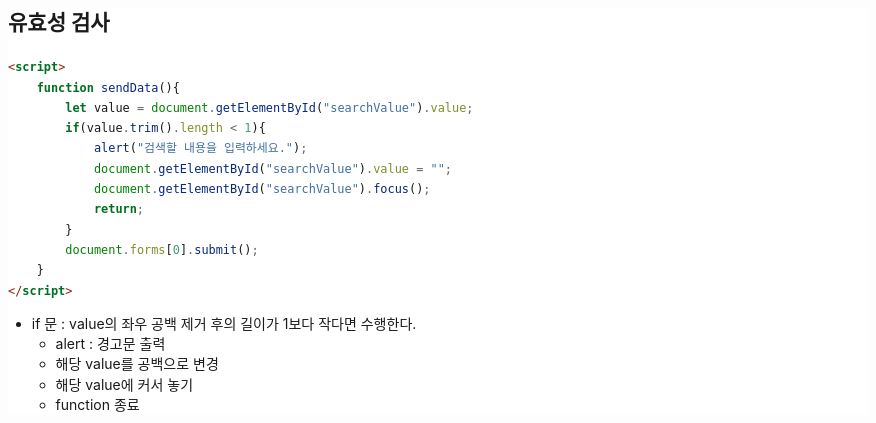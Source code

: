 ## 유효성 검사
```HTML
<script>
	function sendData(){
		let value = document.getElementById("searchValue").value;
		if(value.trim().length < 1){
			alert("검색할 내용을 입력하세요.");
			document.getElementById("searchValue").value = "";
			document.getElementById("searchValue").focus();
			return;
		}
		document.forms[0].submit();
	}
</script>
```
- if 문 : value의 좌우 공백 제거 후의 길이가 1보다 작다면 수행한다.
	- alert : 경고문 출력
	- 해당 value를 공백으로 변경
	- 해당 value에 커서 놓기
	- function 종료